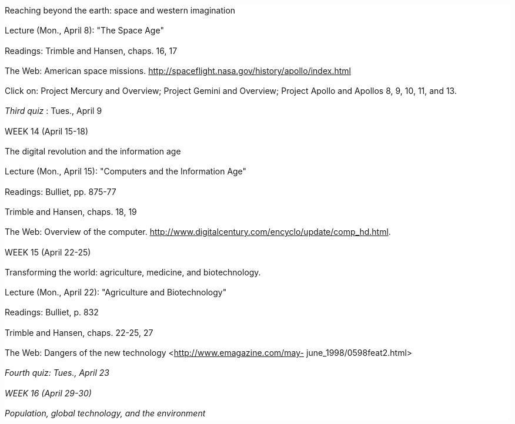   
  

Reaching beyond the earth: space and western imagination

Lecture (Mon., April 8): "The Space Age"

Readings: Trimble and Hansen, chaps. 16, 17

The Web: American space missions.
<http://spaceflight.nasa.gov/history/apollo/index.html>

Click on: Project Mercury and Overview; Project Gemini and Overview; Project
Apollo and Apollos 8, 9, 10, 11, and 13.

_Third quiz_ : Tues., April 9  
    
    
  
  

WEEK 14 (April 15-18)  


  
  
  
  
  

The digital revolution and the information age

Lecture (Mon., April 15): "Computers and the Information Age"

Readings: Bulliet, pp. 875-77

Trimble and Hansen, chaps. 18, 19

The Web: Overview of the computer.
http://www.digitalcentury.com/encyclo/update/comp_hd.html.  
    
    
  
  

WEEK 15 (April 22-25)  


  
  
  
  
  

Transforming the world: agriculture, medicine, and biotechnology.

Lecture (Mon., April 22): "Agriculture and Biotechnology"

Readings: Bulliet, p. 832

Trimble and Hansen, chaps. 22-25, 27

The Web: Dangers of the new technology <http://www.emagazine.com/may-
june_1998/0598feat2.html>

_Fourth quiz: Tues., April 23_  


_WEEK 16 (April 29-30)_

_Population, global technology, and the environment_
